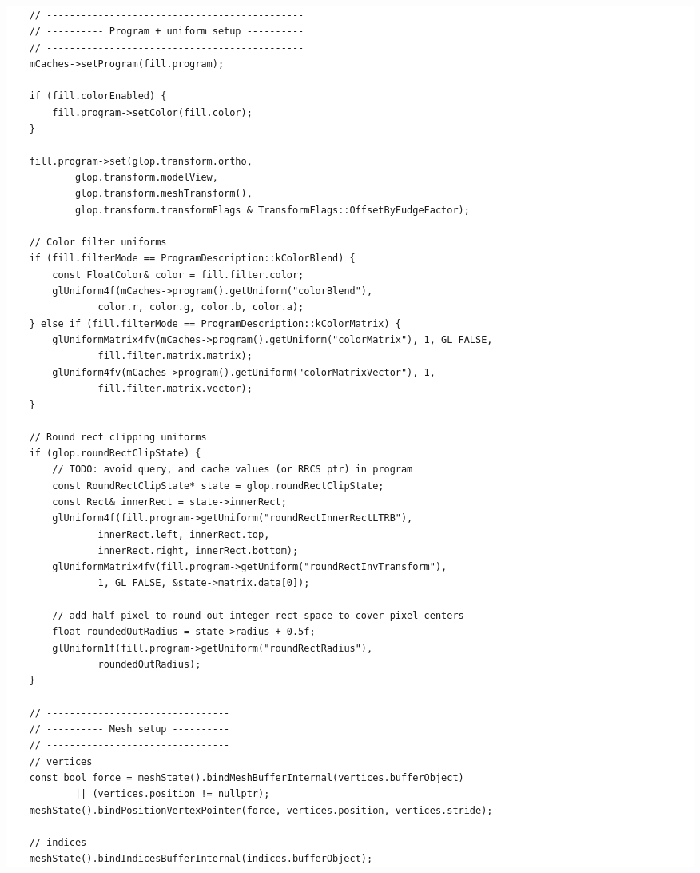 	    // ---------------------------------------------
	    // ---------- Program + uniform setup ----------
	    // ---------------------------------------------
	    mCaches->setProgram(fill.program);
	
	    if (fill.colorEnabled) {
	        fill.program->setColor(fill.color);
	    }
	
	    fill.program->set(glop.transform.ortho,
	            glop.transform.modelView,
	            glop.transform.meshTransform(),
	            glop.transform.transformFlags & TransformFlags::OffsetByFudgeFactor);
	
	    // Color filter uniforms
	    if (fill.filterMode == ProgramDescription::kColorBlend) {
	        const FloatColor& color = fill.filter.color;
	        glUniform4f(mCaches->program().getUniform("colorBlend"),
	                color.r, color.g, color.b, color.a);
	    } else if (fill.filterMode == ProgramDescription::kColorMatrix) {
	        glUniformMatrix4fv(mCaches->program().getUniform("colorMatrix"), 1, GL_FALSE,
	                fill.filter.matrix.matrix);
	        glUniform4fv(mCaches->program().getUniform("colorMatrixVector"), 1,
	                fill.filter.matrix.vector);
	    }
	
	    // Round rect clipping uniforms
	    if (glop.roundRectClipState) {
	        // TODO: avoid query, and cache values (or RRCS ptr) in program
	        const RoundRectClipState* state = glop.roundRectClipState;
	        const Rect& innerRect = state->innerRect;
	        glUniform4f(fill.program->getUniform("roundRectInnerRectLTRB"),
	                innerRect.left, innerRect.top,
	                innerRect.right, innerRect.bottom);
	        glUniformMatrix4fv(fill.program->getUniform("roundRectInvTransform"),
	                1, GL_FALSE, &state->matrix.data[0]);
	
	        // add half pixel to round out integer rect space to cover pixel centers
	        float roundedOutRadius = state->radius + 0.5f;
	        glUniform1f(fill.program->getUniform("roundRectRadius"),
	                roundedOutRadius);
	    }
	
	    // --------------------------------
	    // ---------- Mesh setup ----------
	    // --------------------------------
	    // vertices
	    const bool force = meshState().bindMeshBufferInternal(vertices.bufferObject)
	            || (vertices.position != nullptr);
	    meshState().bindPositionVertexPointer(force, vertices.position, vertices.stride);
	
	    // indices
	    meshState().bindIndicesBufferInternal(indices.bufferObject);
	